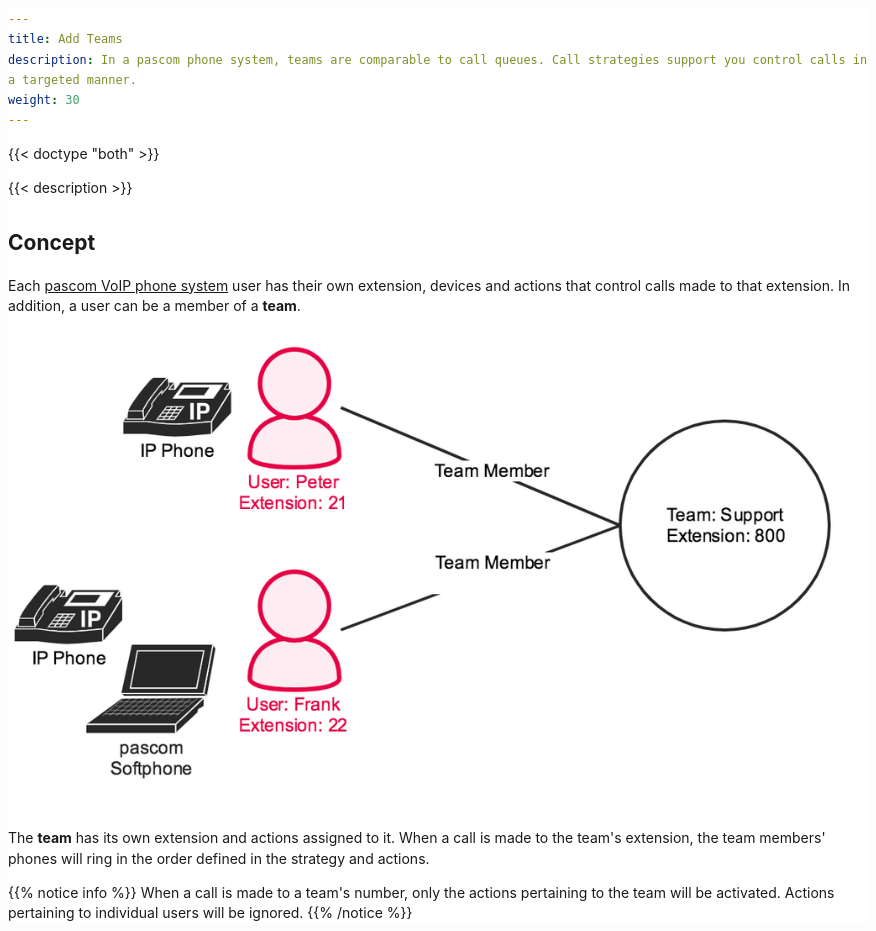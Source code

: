 ```yaml
---
title: Add Teams
description: In a pascom phone system, teams are comparable to call queues. Call strategies support you control calls in a targeted manner.
weight: 30
---
```


{{< doctype "both" >}}

{{< description >}}

## Concept

Each [pascom VoIP phone system](https://www.pascom.net/en/mobydick-voip/ "pascom IP PBX software") user has their own extension, devices and actions that control calls made to that extension. In addition, a user can be a member of a **team**.

![Illustration Team Concept](concept.en.png?width=60%)


The **team** has its own extension and actions assigned to it. When a call is made to the team's extension, the team members' phones will ring in the order defined in the strategy and actions.

{{% notice info %}}
When a call is made to a team's number, only the actions pertaining to the team will be activated. Actions pertaining to individual users will be ignored.
{{% /notice %}}
